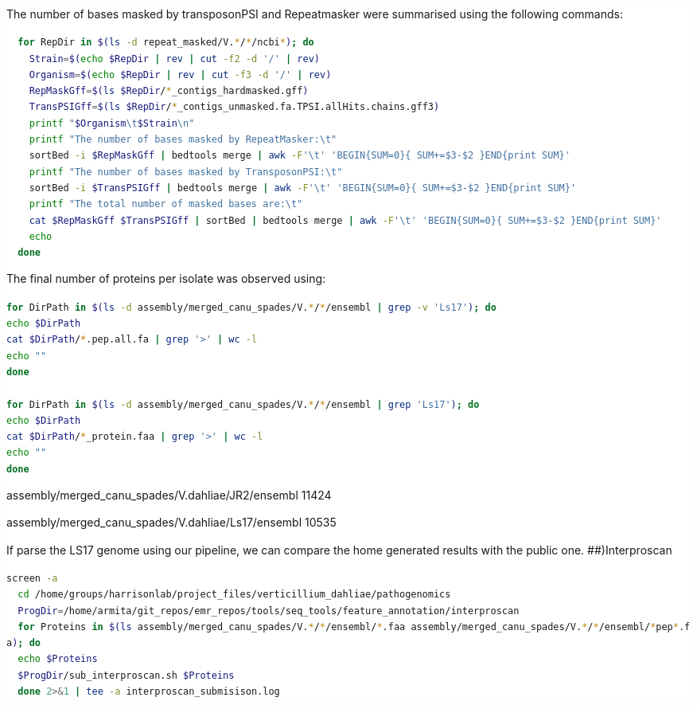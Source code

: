 
The number of bases masked by transposonPSI and Repeatmasker were summarised
using the following commands:


```bash
  for RepDir in $(ls -d repeat_masked/V.*/*/ncbi*); do
    Strain=$(echo $RepDir | rev | cut -f2 -d '/' | rev)
    Organism=$(echo $RepDir | rev | cut -f3 -d '/' | rev)  
    RepMaskGff=$(ls $RepDir/*_contigs_hardmasked.gff)
    TransPSIGff=$(ls $RepDir/*_contigs_unmasked.fa.TPSI.allHits.chains.gff3)
    printf "$Organism\t$Strain\n"
    printf "The number of bases masked by RepeatMasker:\t"
    sortBed -i $RepMaskGff | bedtools merge | awk -F'\t' 'BEGIN{SUM=0}{ SUM+=$3-$2 }END{print SUM}'
    printf "The number of bases masked by TransposonPSI:\t"
    sortBed -i $TransPSIGff | bedtools merge | awk -F'\t' 'BEGIN{SUM=0}{ SUM+=$3-$2 }END{print SUM}'
    printf "The total number of masked bases are:\t"
    cat $RepMaskGff $TransPSIGff | sortBed | bedtools merge | awk -F'\t' 'BEGIN{SUM=0}{ SUM+=$3-$2 }END{print SUM}'
    echo
  done
```



The final number of proteins per isolate was observed using:
```bash
for DirPath in $(ls -d assembly/merged_canu_spades/V.*/*/ensembl | grep -v 'Ls17'); do
echo $DirPath
cat $DirPath/*.pep.all.fa | grep '>' | wc -l
echo ""
done

for DirPath in $(ls -d assembly/merged_canu_spades/V.*/*/ensembl | grep 'Ls17'); do
echo $DirPath
cat $DirPath/*_protein.faa | grep '>' | wc -l
echo ""
done
```
assembly/merged_canu_spades/V.dahliae/JR2/ensembl
11424

assembly/merged_canu_spades/V.dahliae/Ls17/ensembl
10535

If parse the LS17 genome using our pipeline, we can compare the home generated results with the public one.
##)Interproscan
```bash
screen -a
  cd /home/groups/harrisonlab/project_files/verticillium_dahliae/pathogenomics
  ProgDir=/home/armita/git_repos/emr_repos/tools/seq_tools/feature_annotation/interproscan
  for Proteins in $(ls assembly/merged_canu_spades/V.*/*/ensembl/*.faa assembly/merged_canu_spades/V.*/*/ensembl/*pep*.fa); do
  echo $Proteins
  $ProgDir/sub_interproscan.sh $Proteins
  done 2>&1 | tee -a interproscan_submisison.log
```
